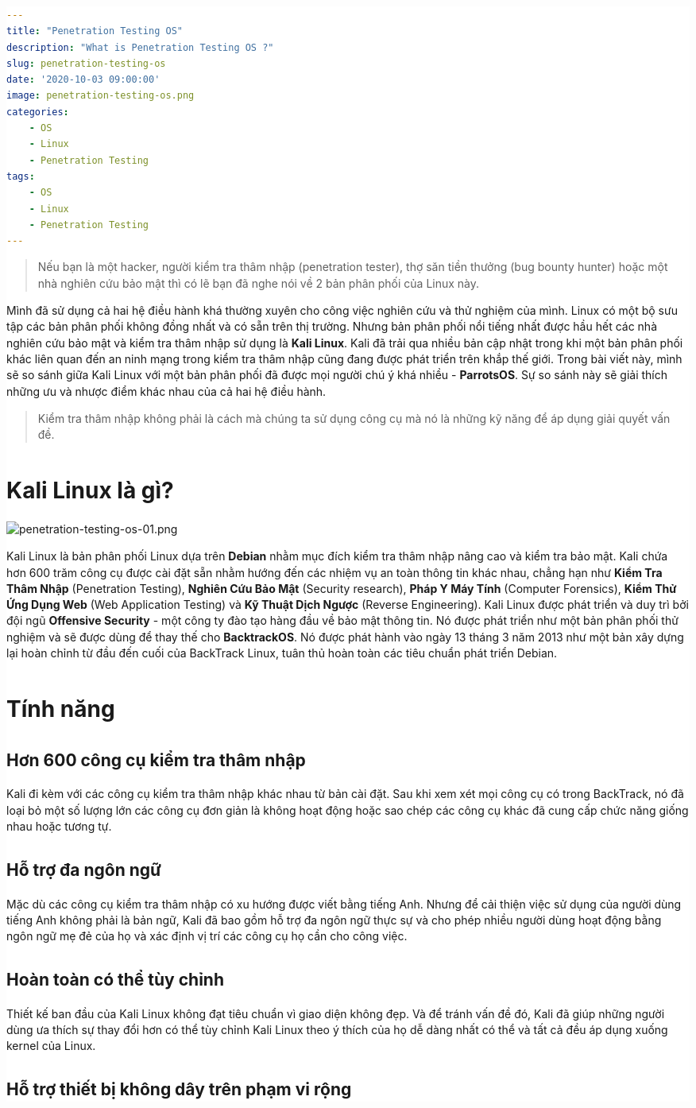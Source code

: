 ```yaml
---
title: "Penetration Testing OS"
description: "What is Penetration Testing OS ?"
slug: penetration-testing-os
date: '2020-10-03 09:00:00'
image: penetration-testing-os.png
categories: 
    - OS
    - Linux
    - Penetration Testing
tags:
    - OS
    - Linux
    - Penetration Testing
---
```


<blockquote>
<p>Nếu bạn là một hacker, người kiểm tra thâm nhập (penetration tester), thợ săn tiền thưởng (bug bounty hunter) hoặc một nhà nghiên cứu bảo mật thì có lẽ bạn đã nghe nói về 2 bản phân phối của Linux này.</p>
</blockquote>
<p>Mình đã sử dụng cả hai hệ điều hành khá thường xuyên cho công việc nghiên cứu và thử nghiệm của mình. Linux có một bộ sưu tập các bản phân phối không đồng nhất và có sẵn trên thị trường. Nhưng bản phân phối nổi tiếng nhất được hầu hết các nhà nghiên cứu bảo mật và kiểm tra thâm nhập sử dụng là <strong>Kali Linux</strong>. Kali đã trải qua nhiều bản cập nhật trong khi một bản phân phối khác liên quan đến an ninh mạng trong kiểm tra thâm nhập cũng đang được phát triển trên khắp thế giới. Trong bài viết này, mình sẽ so sánh giữa Kali Linux với một bản phân phối đã được mọi người chú ý khá nhiều - <strong>ParrotsOS</strong>. Sự so sánh này sẽ giải thích những ưu và nhược điểm khác nhau của cả hai hệ điều hành.</p>
<blockquote>
<p>Kiểm tra thâm nhập không phải là cách mà chúng ta sử dụng công cụ mà nó là những kỹ năng để áp dụng giải quyết vấn đề.</p>
</blockquote>
<h1 id="kali-linux-la-gi">Kali Linux là gì?</h1>
<p><img class="article-img" src="https://raw.githubusercontent.com/minhgiau998/image/develop/2020/10/03/penetration-testing-os-01.png#full" alt="penetration-testing-os-01.png"></p>
<p>Kali Linux là bản phân phối Linux dựa trên <strong>Debian</strong> nhằm mục đích kiểm tra thâm nhập nâng cao và kiểm tra bảo mật. Kali chứa hơn 600 trăm công cụ được cài đặt sẵn nhằm hướng đến các nhiệm vụ an toàn thông tin khác nhau, chẳng hạn như <strong>Kiểm Tra Thâm Nhập</strong> (Penetration Testing), <strong>Nghiên Cứu Bảo Mật</strong> (Security research), <strong>Pháp Y Máy Tính</strong> (Computer Forensics), <strong>Kiểm Thử Ứng Dụng Web</strong> (Web Application Testing) và <strong>Kỹ Thuật Dịch Ngược</strong> (Reverse Engineering). Kali Linux được phát triển và duy trì bởi đội ngũ <strong>Offensive Security</strong> - một công ty đào tạo hàng đầu về bảo mật thông tin. Nó được phát triển như một bản phân phối thử nghiệm và sẽ được dùng để thay thế cho <strong>BacktrackOS</strong>. Nó được phát hành vào ngày 13 tháng 3 năm 2013 như một bản xây dựng lại hoàn chỉnh từ đầu đến cuối của BackTrack Linux, tuân thủ hoàn toàn các tiêu chuẩn phát triển Debian.</p>
<h1 id="tinh-nang">Tính năng</h1>
<h2 id="hon-600-cong-cu-kiem-tra-tham-nhap">Hơn 600 công cụ kiểm tra thâm nhập</h2>
<p>Kali đi kèm với các công cụ kiểm tra thâm nhập khác nhau từ bản cài đặt. Sau khi xem xét mọi công cụ có trong BackTrack, nó đã loại bỏ một số lượng lớn các công cụ đơn giản là không hoạt động hoặc sao chép các công cụ khác đã cung cấp chức năng giống nhau hoặc tương tự.</p>
<h2 id="ho-tro-da-ngon-ngu">Hỗ trợ đa ngôn ngữ</h2>
<p>Mặc dù các công cụ kiểm tra thâm nhập có xu hướng được viết bằng tiếng Anh. Nhưng để cải thiện việc sử dụng của người dùng tiếng Anh không phải là bản ngữ, Kali đã bao gồm hỗ trợ đa ngôn ngữ thực sự và cho phép nhiều người dùng hoạt động bằng ngôn ngữ mẹ đẻ của họ và xác định vị trí các công cụ họ cần cho công việc.</p>
<h2 id="hoan-toan-co-the-tuy-chinh">Hoàn toàn có thể tùy chỉnh</h2>
<p>Thiết kế ban đầu của Kali Linux không đạt tiêu chuẩn vì giao diện không đẹp. Và để tránh vấn đề đó, Kali đã giúp những người dùng ưa thích sự thay đổi hơn có thể tùy chỉnh Kali Linux theo ý thích của họ dễ dàng nhất có thể và tất cả đều áp dụng xuống kernel của Linux.</p>
<h2 id="ho-tro-thiet-bi-khong-day-tren-pham-vi-rong">Hỗ trợ thiết bị không dây trên phạm vi rộng</h2>